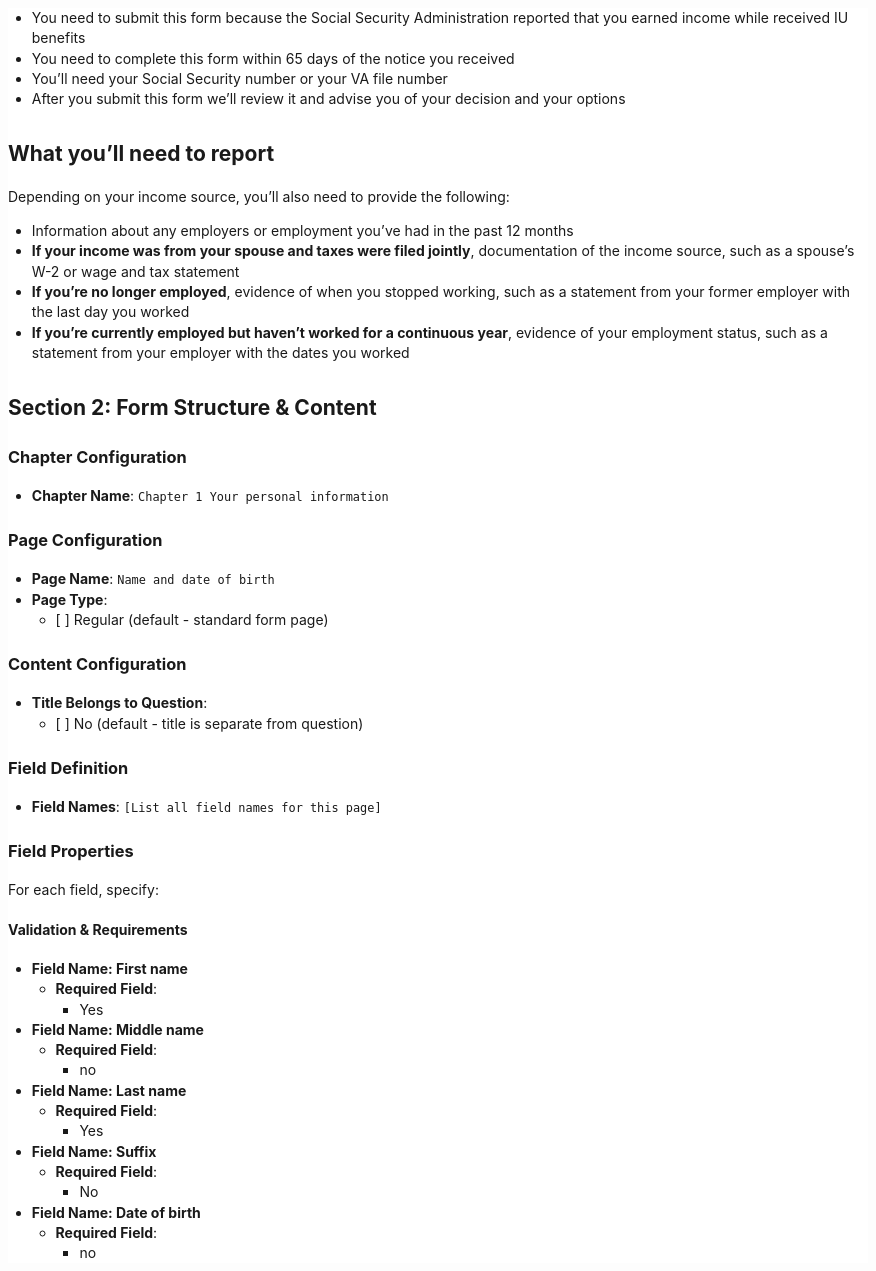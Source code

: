 * You need to submit this form because the Social Security Administration reported that you earned income while received IU benefits
* You need to complete this form within 65 days of the notice you received
* You’ll need your Social Security number or your VA file number
* After you submit this form we’ll review it and advise you of your decision and your options

## What you’ll need to report

Depending on your income source, you’ll also need to provide the following:

* Information about any employers or employment you’ve had in the past 12 months
* **If your income was from your spouse and taxes were filed jointly**, documentation of the income source, such as a spouse’s W-2 or wage and tax statement
* **If you’re no longer employed**, evidence of when you stopped working, such as a statement from your former employer with the last day you worked
* **If you’re currently employed but haven’t worked for a continuous year**, evidence of your employment status, such as a statement from your employer with the dates you worked

## **Section 2: Form Structure & Content**

### **Chapter Configuration**

* **Chapter Name**: `Chapter 1 Your personal information`

### **Page Configuration**

* **Page Name**: `Name and date of birth`
* **Page Type**:
  * \[ \] Regular (default \- standard form page)

### **Content Configuration**

* **Title Belongs to Question**:
  * \[ \] No (default \- title is separate from question)

### **Field Definition**

* **Field Names**: `[List all field names for this page]`

### **Field Properties**

For each field, specify:

#### **Validation & Requirements**

* **Field Name: First name**
  * **Required Field**:
    * Yes
* **Field Name: Middle name**
  * **Required Field**:
    * no
* **Field Name: Last name**
  * **Required Field**:
    * Yes
* **Field Name: Suffix**
  * **Required Field**:
    * No
* **Field Name: Date of birth**
  * **Required Field**:
    * no
